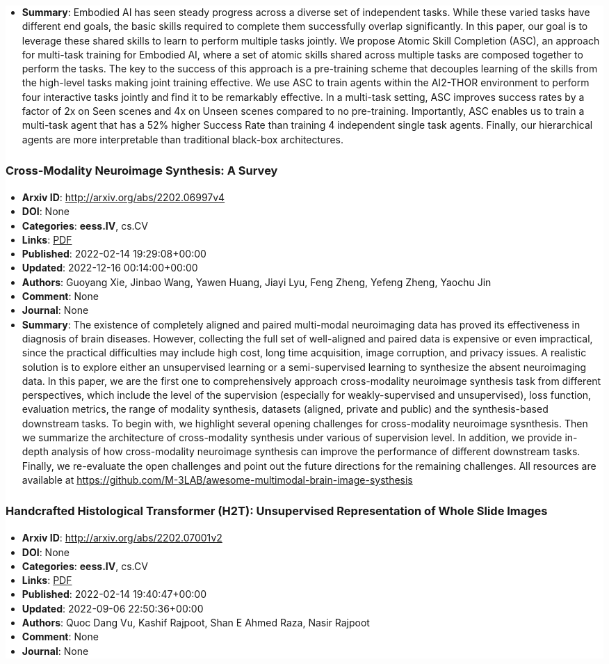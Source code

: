- **Summary**: Embodied AI has seen steady progress across a diverse set of independent tasks. While these varied tasks have different end goals, the basic skills required to complete them successfully overlap significantly. In this paper, our goal is to leverage these shared skills to learn to perform multiple tasks jointly. We propose Atomic Skill Completion (ASC), an approach for multi-task training for Embodied AI, where a set of atomic skills shared across multiple tasks are composed together to perform the tasks. The key to the success of this approach is a pre-training scheme that decouples learning of the skills from the high-level tasks making joint training effective. We use ASC to train agents within the AI2-THOR environment to perform four interactive tasks jointly and find it to be remarkably effective. In a multi-task setting, ASC improves success rates by a factor of 2x on Seen scenes and 4x on Unseen scenes compared to no pre-training. Importantly, ASC enables us to train a multi-task agent that has a 52% higher Success Rate than training 4 independent single task agents. Finally, our hierarchical agents are more interpretable than traditional black-box architectures.



### Cross-Modality Neuroimage Synthesis: A Survey
- **Arxiv ID**: http://arxiv.org/abs/2202.06997v4
- **DOI**: None
- **Categories**: **eess.IV**, cs.CV
- **Links**: [PDF](http://arxiv.org/pdf/2202.06997v4)
- **Published**: 2022-02-14 19:29:08+00:00
- **Updated**: 2022-12-16 00:14:00+00:00
- **Authors**: Guoyang Xie, Jinbao Wang, Yawen Huang, Jiayi Lyu, Feng Zheng, Yefeng Zheng, Yaochu Jin
- **Comment**: None
- **Journal**: None
- **Summary**: The existence of completely aligned and paired multi-modal neuroimaging data has proved its effectiveness in diagnosis of brain diseases. However, collecting the full set of well-aligned and paired data is expensive or even impractical, since the practical difficulties may include high cost, long time acquisition, image corruption, and privacy issues. A realistic solution is to explore either an unsupervised learning or a semi-supervised learning to synthesize the absent neuroimaging data. In this paper, we are the first one to comprehensively approach cross-modality neuroimage synthesis task from different perspectives, which include the level of the supervision (especially for weakly-supervised and unsupervised), loss function, evaluation metrics, the range of modality synthesis, datasets (aligned, private and public) and the synthesis-based downstream tasks. To begin with, we highlight several opening challenges for cross-modality neuroimage sysnthesis. Then we summarize the architecture of cross-modality synthesis under various of supervision level. In addition, we provide in-depth analysis of how cross-modality neuroimage synthesis can improve the performance of different downstream tasks. Finally, we re-evaluate the open challenges and point out the future directions for the remaining challenges. All resources are available at https://github.com/M-3LAB/awesome-multimodal-brain-image-systhesis



### Handcrafted Histological Transformer (H2T): Unsupervised Representation of Whole Slide Images
- **Arxiv ID**: http://arxiv.org/abs/2202.07001v2
- **DOI**: None
- **Categories**: **eess.IV**, cs.CV
- **Links**: [PDF](http://arxiv.org/pdf/2202.07001v2)
- **Published**: 2022-02-14 19:40:47+00:00
- **Updated**: 2022-09-06 22:50:36+00:00
- **Authors**: Quoc Dang Vu, Kashif Rajpoot, Shan E Ahmed Raza, Nasir Rajpoot
- **Comment**: None
- **Journal**: None